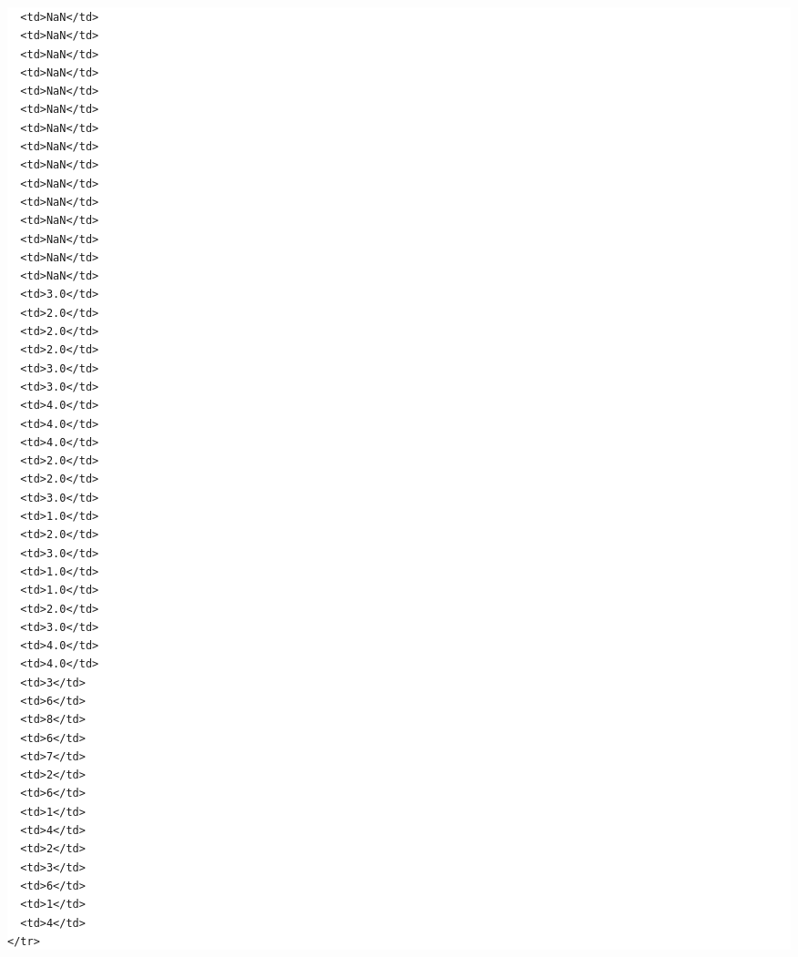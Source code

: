       <td>NaN</td>
      <td>NaN</td>
      <td>NaN</td>
      <td>NaN</td>
      <td>NaN</td>
      <td>NaN</td>
      <td>NaN</td>
      <td>NaN</td>
      <td>NaN</td>
      <td>NaN</td>
      <td>NaN</td>
      <td>NaN</td>
      <td>NaN</td>
      <td>NaN</td>
      <td>NaN</td>
      <td>3.0</td>
      <td>2.0</td>
      <td>2.0</td>
      <td>2.0</td>
      <td>3.0</td>
      <td>3.0</td>
      <td>4.0</td>
      <td>4.0</td>
      <td>4.0</td>
      <td>2.0</td>
      <td>2.0</td>
      <td>3.0</td>
      <td>1.0</td>
      <td>2.0</td>
      <td>3.0</td>
      <td>1.0</td>
      <td>1.0</td>
      <td>2.0</td>
      <td>3.0</td>
      <td>4.0</td>
      <td>4.0</td>
      <td>3</td>
      <td>6</td>
      <td>8</td>
      <td>6</td>
      <td>7</td>
      <td>2</td>
      <td>6</td>
      <td>1</td>
      <td>4</td>
      <td>2</td>
      <td>3</td>
      <td>6</td>
      <td>1</td>
      <td>4</td>
    </tr>
  </tbody>
</table>
</div>
